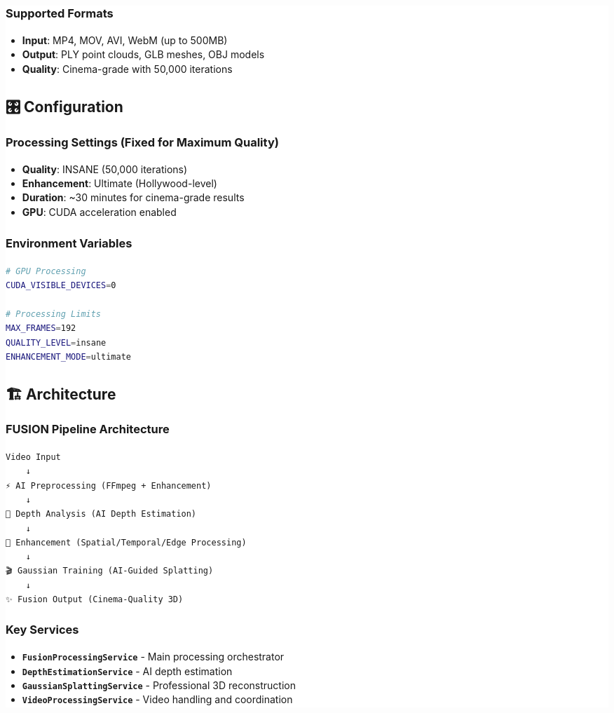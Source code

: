 ### Supported Formats

- **Input**: MP4, MOV, AVI, WebM (up to 500MB)
- **Output**: PLY point clouds, GLB meshes, OBJ models
- **Quality**: Cinema-grade with 50,000 iterations

## 🎛️ Configuration

### Processing Settings (Fixed for Maximum Quality)

- **Quality**: INSANE (50,000 iterations)
- **Enhancement**: Ultimate (Hollywood-level)
- **Duration**: ~30 minutes for cinema-grade results
- **GPU**: CUDA acceleration enabled

### Environment Variables

```bash
# GPU Processing
CUDA_VISIBLE_DEVICES=0

# Processing Limits
MAX_FRAMES=192
QUALITY_LEVEL=insane
ENHANCEMENT_MODE=ultimate
```

## 🏗️ Architecture

### FUSION Pipeline Architecture

```
Video Input
    ↓
⚡ AI Preprocessing (FFmpeg + Enhancement)
    ↓
🧠 Depth Analysis (AI Depth Estimation)
    ↓
🔮 Enhancement (Spatial/Temporal/Edge Processing)
    ↓
🎬 Gaussian Training (AI-Guided Splatting)
    ↓
✨ Fusion Output (Cinema-Quality 3D)
```

### Key Services

- **`FusionProcessingService`** - Main processing orchestrator
- **`DepthEstimationService`** - AI depth estimation
- **`GaussianSplattingService`** - Professional 3D reconstruction
- **`VideoProcessingService`** - Video handling and coordination

